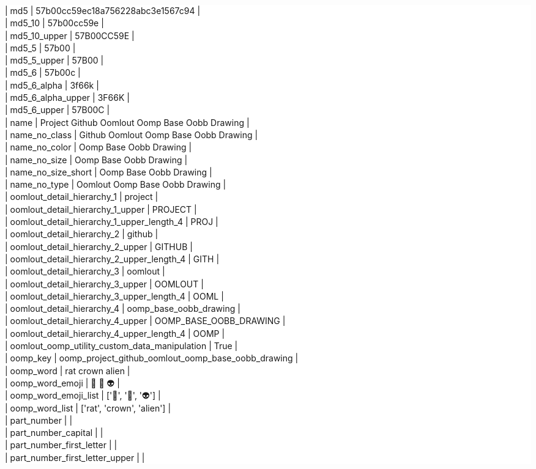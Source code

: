 | md5 | 57b00cc59ec18a756228abc3e1567c94 |  
| md5_10 | 57b00cc59e |  
| md5_10_upper | 57B00CC59E |  
| md5_5 | 57b00 |  
| md5_5_upper | 57B00 |  
| md5_6 | 57b00c |  
| md5_6_alpha | 3f66k |  
| md5_6_alpha_upper | 3F66K |  
| md5_6_upper | 57B00C |  
| name | Project Github Oomlout Oomp Base Oobb Drawing |  
| name_no_class | Github Oomlout Oomp Base Oobb Drawing |  
| name_no_color | Oomp Base Oobb Drawing |  
| name_no_size | Oomp Base Oobb Drawing |  
| name_no_size_short | Oomp Base Oobb Drawing |  
| name_no_type | Oomlout Oomp Base Oobb Drawing |  
| oomlout_detail_hierarchy_1 | project |  
| oomlout_detail_hierarchy_1_upper | PROJECT |  
| oomlout_detail_hierarchy_1_upper_length_4 | PROJ |  
| oomlout_detail_hierarchy_2 | github |  
| oomlout_detail_hierarchy_2_upper | GITHUB |  
| oomlout_detail_hierarchy_2_upper_length_4 | GITH |  
| oomlout_detail_hierarchy_3 | oomlout |  
| oomlout_detail_hierarchy_3_upper | OOMLOUT |  
| oomlout_detail_hierarchy_3_upper_length_4 | OOML |  
| oomlout_detail_hierarchy_4 | oomp_base_oobb_drawing |  
| oomlout_detail_hierarchy_4_upper | OOMP_BASE_OOBB_DRAWING |  
| oomlout_detail_hierarchy_4_upper_length_4 | OOMP |  
| oomlout_oomp_utility_custom_data_manipulation | True |  
| oomp_key | oomp_project_github_oomlout_oomp_base_oobb_drawing |  
| oomp_word | rat crown alien |  
| oomp_word_emoji | :rat: :crown: :alien: |  
| oomp_word_emoji_list | [':rat:', ':crown:', ':alien:'] |  
| oomp_word_list | ['rat', 'crown', 'alien'] |  
| part_number |  |  
| part_number_capital |  |  
| part_number_first_letter |  |  
| part_number_first_letter_upper |  |  